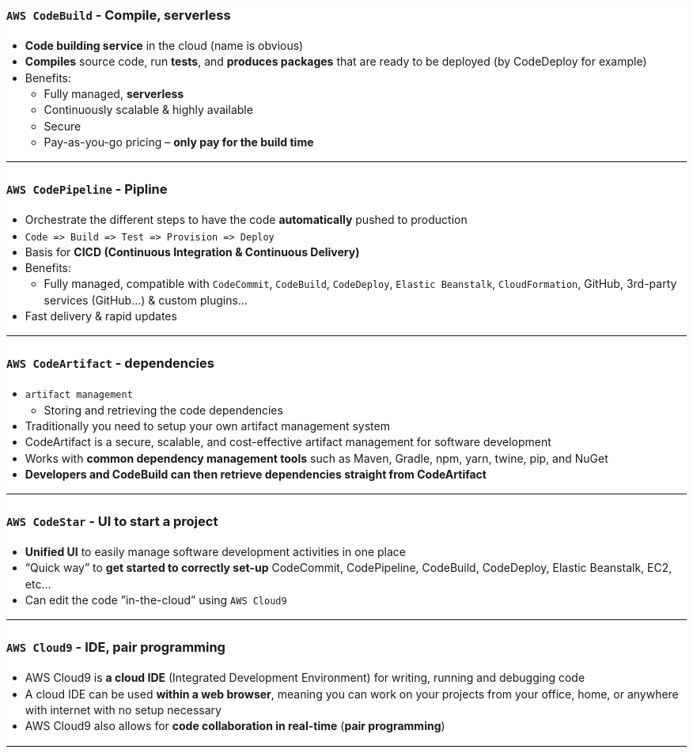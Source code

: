 
### `AWS CodeBuild` - Compile, serverless

- **Code building service** in the cloud (name is obvious)
- **Compiles** source code, run **tests**, and **produces packages** that are ready to be deployed (by CodeDeploy for example)
- Benefits:
  - Fully managed, **serverless**
  - Continuously scalable & highly available
  - Secure
  - Pay-as-you-go pricing – **only pay for the build time**

---

### `AWS CodePipeline` - Pipline

- Orchestrate the different steps to have the code **automatically** pushed to production
- `Code => Build => Test => Provision => Deploy`
- Basis for **CICD (Continuous Integration & Continuous Delivery)**
- Benefits:
  - Fully managed, compatible with `CodeCommit`, `CodeBuild`, `CodeDeploy`, `Elastic Beanstalk`, `CloudFormation`, GitHub, 3rd-party services (GitHub…) & custom plugins…
- Fast delivery & rapid updates

---

### `AWS CodeArtifact` - dependencies

- `artifact management`
  - Storing and retrieving the code dependencies
- Traditionally you need to setup your own artifact management system
- CodeArtifact is a secure, scalable, and cost-effective artifact management for software development
- Works with **common dependency management tools** such as Maven, Gradle, npm, yarn, twine, pip, and NuGet
- **Developers and CodeBuild can then retrieve dependencies straight from CodeArtifact**

---

### `AWS CodeStar` - UI to start a project

- **Unified UI** to easily manage software development activities in one place
- “Quick way” to **get started to correctly set-up** CodeCommit, CodePipeline,
  CodeBuild, CodeDeploy, Elastic Beanstalk, EC2, etc…
- Can edit the code ”in-the-cloud” using `AWS Cloud9`

---

### `AWS Cloud9` - IDE, pair programming

- AWS Cloud9 is **a cloud IDE** (Integrated Development Environment) for writing, running
  and debugging code
- A cloud IDE can be used **within a web browser**, meaning you can work on your projects from your office, home, or anywhere with internet with no setup necessary
- AWS Cloud9 also allows for **code collaboration in real-time** (**pair programming**)

---